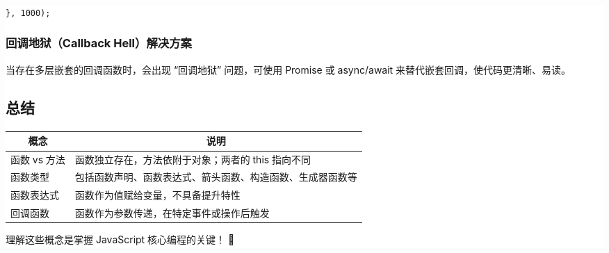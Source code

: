 ```
}, 1000);
```

### 回调地狱（Callback Hell）解决方案

当存在多层嵌套的回调函数时，会出现 “回调地狱” 问题，可使用 Promise 或 async/await 来替代嵌套回调，使代码更清晰、易读。

## 总结



| 概念       | 说明                            |
| -------- | ----------------------------- |
| 函数 vs 方法 | 函数独立存在，方法依附于对象；两者的 this 指向不同  |
| 函数类型     | 包括函数声明、函数表达式、箭头函数、构造函数、生成器函数等 |
| 函数表达式    | 函数作为值赋给变量，不具备提升特性             |
| 回调函数     | 函数作为参数传递，在特定事件或操作后触发          |

理解这些概念是掌握 JavaScript 核心编程的关键！ 🚀

